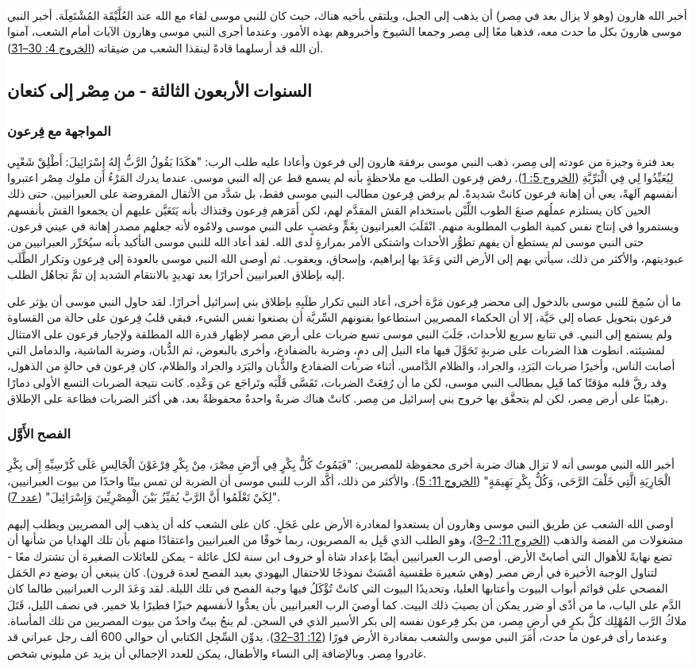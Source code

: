 أخبر الله هارون (وهو لا يزال بعد في مِصر) أن يذهب إلى الجبل، ويلتقي بأخيه هناك، حيث كان للنبي موسى لقاء مع الله عند العُلَّيْقَة المُشْتَعِلَة. أخبر النبي موسى هارونَ بكل ما حدث معه، فذهبا معًا إلى مِصر وجمعا الشيوخ وأخبروهم بهذه الأمور. وعندما أجرى النبي موسى وهارون الآيات أمام الشعب، آمنوا أن الله قد أرسلهما قادةً لينقذا الشعب من ضيقاته ([الخروج 4: 30–31](https://ref.ly/Exod4:30-Exod4:31)).

السنوات الأربعون الثالثة \- من مِصْر إلى كنعان
----------------------------------------------

### المواجهة مع فِرعون

بعد فترة وجيزة من عودته إلى مِصر، ذهب النبي موسى برفقة هارون إلى فرعون وأعادا عليه طلب الرب: "هكَذَا يَقُولُ الرَّبُّ إِلهُ إِسْرَائِيلَ: أَطْلِقْ شَعْبِي لِيُعَيِّدُوا لِي فِي الْبَرِّيَّةِ ([الخروج 5: 1](https://ref.ly/Exod5:1)). رفض فِرعون الطلب مع ملاحظةٍ بأنه لم يسمع قط عن إله النبي موسى. عندما يدرك المَرْءُ أن ملوك مِصْر اعتبروا أنفسهم آلهةً، يعي أن إهانة فرعون كانتْ شديدةً. لم يرفض فِرعون مطالب النبي موسى فقط، بل شدَّد من الأثقال المفروضة على العبرانيين. حتى ذلك الحين كان يستلزم عملُهم صنعَ الطوب اللِّبْن باستخدام القش المقدَّم لهم، لكن أَمَرَهم فِرعون وقتذاك بأنه يَتَعَيَّن عليهم أن يجمعوا القش بأنفسهم ويستمروا في إنتاج نفس كمية الطوب المطلوبة منهم. انْقَلَبَ العبرانيون بِغَمٍّ وغضبٍ على النبي موسى ولامُوه لأنه جعلهم مصدر إهانة في عيني فرعون. حتى النبي موسى لم يستطع أن يفهم تطوُّر الأحداث واشتكى الأمر بمرارةٍ لدى الله. لقد أعاد الله للنبي موسى التأكيد بأنه سيُحَرِّر العبرانيين من عبوديتهم، والأكثر من ذلك، سيأتي بهم إلى الأرض التي وَعَدَ بها إبراهيم، وإسحاق، ويعقوب. ثم أوصى الله النبي موسى بالعودة إلى فِرعون وتكرار الطَّلَب إليه بإطلاق العبرانيين أحرارًا بعد تهديدٍ بالانتقام الشديد إن تمَّ تجاهُل الطلب.

ما أن سُمِحَ للنبي موسى بالدخول إلى محضر فِرعون مَرَّة أخرى، أعاد النبي تكرار طلَبِهِ بإطلاق بني إسرائيل أحرارًا. لقد حاول النبي موسى أن يؤثر على فرعون بتحويل عصاه إلى حَيَّة، إلا أن الحكماء المصريين استطاعوا بفنونهم السِّريَّة أن يصنعوا نفس الشيء، فبقي قلبُ فِرعون على حالة من القساوة ولم يستمع إلى النبي. في تتابع سريع للأحداث، جَلَبَ النبي موسى تسع ضربات على أرض مصر لإظهار قدرة الله المطلقة ولإجبار فرعون على الامتثال لمشيئته. انطوت هذا الضربات على ضربةٍ تَحَوَّلَ فيها ماء النيل إلى دمٍ، وضربة بالضفادع، وأخرى بالبعوض، ثم الذُّبان، وضربة الماشية، والدمامل التي أصابت الناس، وأخيرًا ضربات البَرَدِ، والجراد، والظلام الدَّامس. أثناء ضربات الضفادع والذُّبان والبَرَد والجراد والظلام، كان فِرعون في حالةٍ من الذهول، وقد رقَّ قلبه مؤقتًا كما قَبِل بمطالب النبي موسى، لكن ما أن رُفِعَتْ الضربات، تَقَسَّى قَلْبَه وتَراجَع عن وَعْدِه. كانت نتيجة الضربات التسع الأولى دمارًا رهيبًا على أرض مِصر، لكن لم يتحقَّق بها خروج بني إسرائيل من مِصر. كانتْ هناك ضربةٌ واحدةٌ محفوظةٌ بعد، هي أكثر الضربات فظاعة على الإطلاق.

### الفصح الأَوَّل

أخبر الله النبي موسى أنه لا تزال هناك ضربة أخرى محفوظة للمصريين: "فَيَمُوتُ كُلُّ بِكْرٍ فِي أَرْضِ مِصْرَ، مِنْ بِكْرِ فِرْعَوْنَ الْجَالِسِ عَلَى كُرْسِيِّهِ إِلَى بِكْرِ الْجَارِيَةِ الَّتِي خَلْفَ الرَّحَى، وَكُلُّ بِكْرِ بَهِيمَةٍ" ([الخروج 11: 5](https://ref.ly/Exod11:5)). والأكثر من ذلك، أكَّد الرب للنبي موسى أن الضربة لن تمس بيتًا واحدًا من بيوت العبرانيين، "لِكَيْ تَعْلَمُوا أَنَّ الرَّبَّ يُمَيِّزُ بَيْنَ الْمِصْرِيِّينَ وَإِسْرَائِيلَ" ([عدد 7](https://ref.ly/Exod11:7)).

أوصى الله الشعب عن طريق النبي موسى وهارون أن يستعدوا لمغادرة الأرض على عَجَلٍ. كان على الشعب كله أن يذهب إلى المصريين ويطلب إليهم مشغولات من الفضة والذهب ([الخروج 11: 2–3](https://ref.ly/Exod11:2-Exod11:3))، وهو الطلب الذي قَبِل به المصريون، ربما خوفًا من العبرانيين واعتقادًا منهم بأن تلك الهدايا من شأنها أن تضع نهايةً للأهوال التي أصابتْ الأرض. أوصى الرب العبرانيين أيضًا بإعداد شاة أو خروف ابن سنة لكل عائلة \- يمكن للعائلات الصغيرة أن تشترك معًا \- لتناول الوجبة الأخيرة في أرض مصر (وهي شعيرة طقسية أمْسَتْ نموذجًا للاحتفال اليهودي بعيد الفصح لعدة قرون). كان ينبغي أن يوضع دم الحَمَل الفصحي على قوائم أبواب البيوت وأعتابها العليا، وتحديدًا البيوت التي كانتْ تُؤْكَلُ فيها وجبة الفصح في تلك الليلة. لقد وَعَدَ الرب العبرانيين طالما كان الدَّم على الباب، ما من أذًى أو ضرر يمكن أن يصيبَ ذلك البيت. كما أوصيَ الرب العبرانيين بأن يعدُّوا لأنفسهم خبزًا فطيرًا بلا خمير. في نصف الليل، قَتَلَ ملاكُ الرَّب المُهْلِك كلَّ بكرٍ في أرضِ مِصر، من بكر فِرعون نفسه إلى بكر الأسير الذي في السجن. لم ينجُ بيتٌ واحدٌ من بيوت المصريين من تلك المأساة. وعندما رأى فرعون ما حدث، أَمَرَ النبي موسى والشعب بمغادرة الأرض فورًا ([12: 31–32](https://ref.ly/Exod12:31-Exod12:32)). يدوِّن السِّجِل الكتابي أن حوالي 600 ألف رجل عبراني قد غادروا مِصر. وبالإضافة إلى النساء والأطفال، يمكن للعدد الإجمالي أن يزيد عن مليوني شخص.
